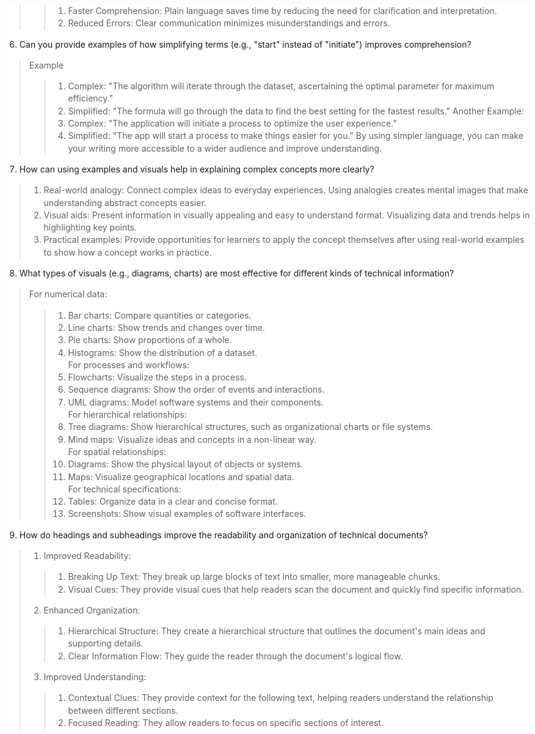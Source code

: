 >>1.	Faster Comprehension: Plain language saves time by reducing the need for clarification and interpretation.
>>2.	Reduced Errors: Clear communication minimizes misunderstandings and errors.


6. Can you provide examples of how simplifying terms (e.g., "start" instead of "initiate") improves comprehension?
>Example
>>1.	Complex: "The algorithm will iterate through the dataset, ascertaining the optimal parameter for maximum efficiency."
>>2.	Simplified: "The formula will go through the data to find the best setting for the fastest results."
>Another Example:
>>1.	Complex: "The application will initiate a process to optimize the user experience."
>>2.	Simplified: "The app will start a process to make things easier for you."
>By using simpler language, you can make your writing more accessible to a wider audience and improve understanding.

7. How can using examples and visuals help in explaining complex concepts more clearly?

>1.	Real-world analogy: Connect complex ideas to everyday experiences. Using analogies creates mental images that make understanding abstract concepts easier.
>2.	Visual aids: Present information in visually appealing and easy to understand format. Visualizing data and trends helps in highlighting key points.
>3.	Practical examples: Provide opportunities for learners to apply the concept themselves after using real-world examples to show how a concept works in practice.

8. What types of visuals (e.g., diagrams, charts) are most effective for different kinds of technical information?

>For numerical data:
>>1.	Bar charts: Compare quantities or categories.   
>>2.	Line charts: Show trends and changes over time.   
>>3.	Pie charts: Show proportions of a whole.   
>>4.	Histograms: Show the distribution of a dataset.   
>For processes and workflows:
>>1.	Flowcharts: Visualize the steps in a process.   
>>2.	Sequence diagrams: Show the order of events and interactions.   
>>3.	UML diagrams: Model software systems and their components.   
>For hierarchical relationships:
>>1.	Tree diagrams: Show hierarchical structures, such as organizational charts or file systems.   
>>2.	Mind maps: Visualize ideas and concepts in a non-linear way.   
>For spatial relationships:
>>1.	Diagrams: Show the physical layout of objects or systems.
>>2.	Maps: Visualize geographical locations and spatial data.   
>For technical specifications:
>>1.	Tables: Organize data in a clear and concise format.   
>>2.	Screenshots: Show visual examples of software interfaces.

9. How do headings and subheadings improve the readability and organization of technical documents?

>1. Improved Readability:
>>1.	Breaking Up Text: They break up large blocks of text into smaller, more manageable chunks.
>>2.	Visual Cues: They provide visual cues that help readers scan the document and quickly find specific information.
>2. Enhanced Organization:
>>1.	Hierarchical Structure: They create a hierarchical structure that outlines the document's main ideas and supporting details.
>>2.	Clear Information Flow: They guide the reader through the document's logical flow.
>3. Improved Understanding:
>>1.	Contextual Clues: They provide context for the following text, helping readers understand the relationship between different sections.
>>2.	Focused Reading: They allow readers to focus on specific sections of interest.
